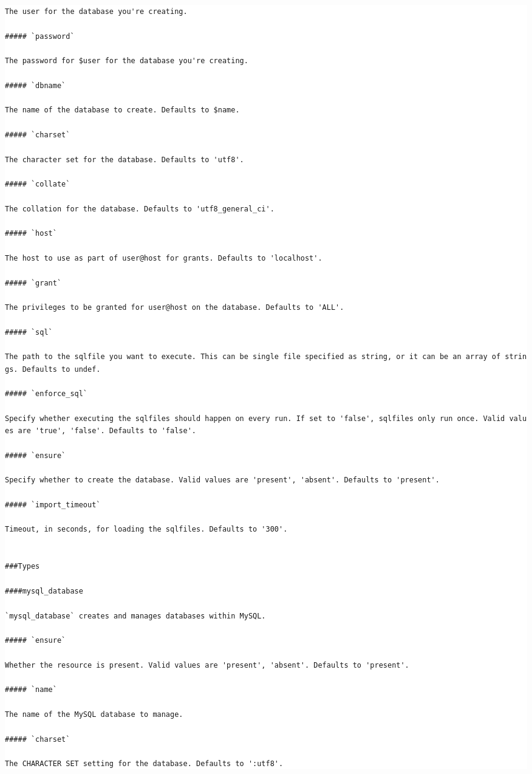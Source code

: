 ~~~
The user for the database you're creating.
 
##### `password`

The password for $user for the database you're creating.

##### `dbname`

The name of the database to create. Defaults to $name.
 
##### `charset`

The character set for the database. Defaults to 'utf8'.

##### `collate`

The collation for the database. Defaults to 'utf8_general_ci'.
 
##### `host`

The host to use as part of user@host for grants. Defaults to 'localhost'.

##### `grant`

The privileges to be granted for user@host on the database. Defaults to 'ALL'.

##### `sql`

The path to the sqlfile you want to execute. This can be single file specified as string, or it can be an array of strings. Defaults to undef.

##### `enforce_sql`

Specify whether executing the sqlfiles should happen on every run. If set to 'false', sqlfiles only run once. Valid values are 'true', 'false'. Defaults to 'false'.
 
##### `ensure`

Specify whether to create the database. Valid values are 'present', 'absent'. Defaults to 'present'. 

##### `import_timeout`

Timeout, in seconds, for loading the sqlfiles. Defaults to '300'.


###Types

####mysql_database

`mysql_database` creates and manages databases within MySQL.

##### `ensure`

Whether the resource is present. Valid values are 'present', 'absent'. Defaults to 'present'.

##### `name`

The name of the MySQL database to manage.

##### `charset`

The CHARACTER SET setting for the database. Defaults to ':utf8'.
~~~